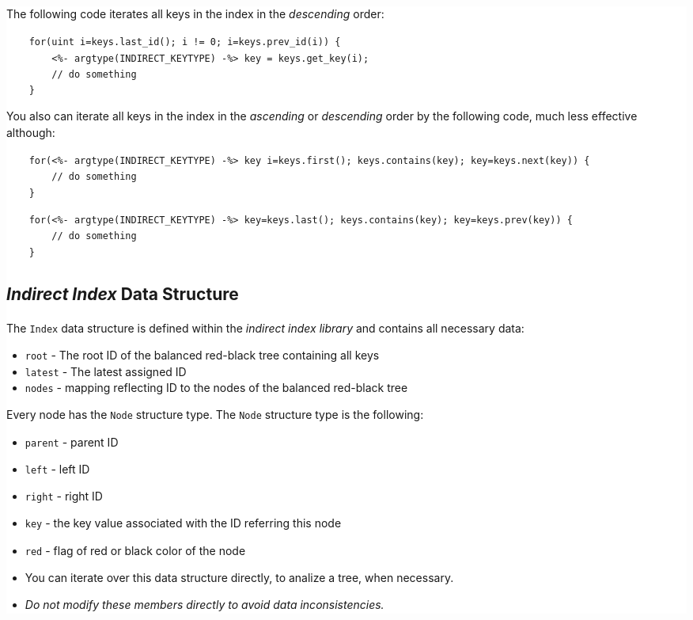 The following code iterates all keys in the index in the _descending_ order:

```
    for(uint i=keys.last_id(); i != 0; i=keys.prev_id(i)) {
        <%- argtype(INDIRECT_KEYTYPE) -%> key = keys.get_key(i);
        // do something
    }
```

You also can iterate all keys in the index in the _ascending_ or _descending_ order by the following code, much less effective although:

```
    for(<%- argtype(INDIRECT_KEYTYPE) -%> key i=keys.first(); keys.contains(key); key=keys.next(key)) {
        // do something
    }
```

```
    for(<%- argtype(INDIRECT_KEYTYPE) -%> key=keys.last(); keys.contains(key); key=keys.prev(key)) {
        // do something
    }
```

## _Indirect Index_ Data Structure

The `Index` data structure is defined within the _indirect index library_ and contains all necessary data:

- `root` - The root ID of the balanced red-black tree containing all keys
- `latest` - The latest assigned ID
- `nodes` - mapping reflecting ID to the nodes of the balanced red-black tree

Every node has the `Node` structure type. The `Node` structure type is the following:

- `parent` - parent ID
- `left` - left ID
- `right` - right ID
- `key` - the key value associated with the ID referring this node
- `red` - flag of red or black color of the node

- You can iterate over this data structure directly, to analize a tree, when necessary.
- _Do not modify these members directly to avoid data inconsistencies._
